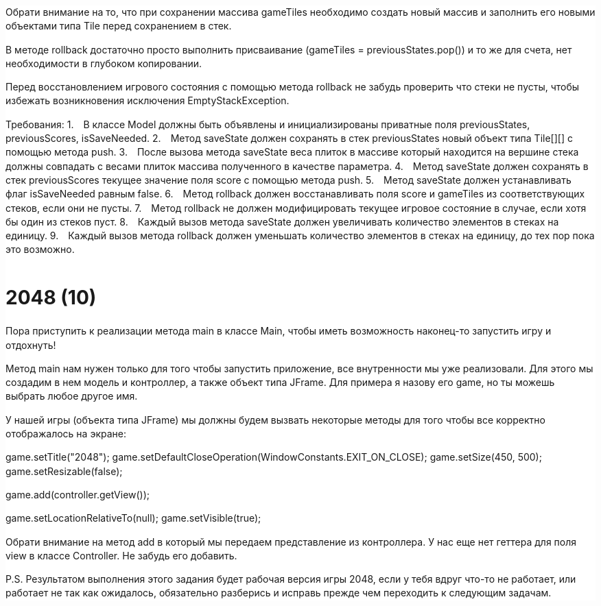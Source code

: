 Обрати внимание на то, что при сохранении массива gameTiles необходимо создать новый массив и заполнить его новыми объектами типа Tile перед сохранением в стек.

В методе rollback достаточно просто выполнить присваивание (gameTiles = previousStates.pop()) и то же для счета, нет необходимости в глубоком копировании.

Перед восстановлением игрового состояния с помощью метода rollback не забудь проверить что стеки не пусты, чтобы избежать возникновения исключения EmptyStackException.


Требования:
1. В классе Model должны быть объявлены и инициализированы приватные поля previousStates, previousScores, isSaveNeeded.
2. Метод saveState должен сохранять в стек previousStates новый объект типа Tile[][] с помощью метода push.
3. После вызова метода saveState веса плиток в массиве который находится на вершине стека должны совпадать с весами плиток массива полученного в качестве параметра.
4. Метод saveState должен сохранять в стек previousScores текущее значение поля score с помощью метода push.
5. Метод saveState должен устанавливать флаг isSaveNeeded равным false.
6. Метод rollback должен восстанавливать поля score и gameTiles из соответствующих стеков, если они не пусты.
7. Метод rollback не должен модифицировать текущее игровое состояние в случае, если хотя бы один из стеков пуст.
8. Каждый вызов метода saveState должен увеличивать количество элементов в стеках на единицу.
9. Каждый вызов метода rollback должен уменьшать количество элементов в стеках на единицу, до тех пор пока это возможно.

# 2048 (10)
Пора приступить к реализации метода main в классе Main, чтобы иметь возможность наконец-то запустить игру и отдохнуть!

Метод main нам нужен только для того чтобы запустить приложение, все внутренности мы уже реализовали.
Для этого мы создадим в нем модель и контроллер, а также объект типа JFrame. Для примера я назову его game, но ты можешь выбрать любое другое имя.

У нашей игры (объекта типа JFrame) мы должны будем вызвать некоторые методы для того чтобы все корректно отображалось на экране:

game.setTitle("2048");
game.setDefaultCloseOperation(WindowConstants.EXIT_ON_CLOSE);
game.setSize(450, 500);
game.setResizable(false);

game.add(controller.getView());


game.setLocationRelativeTo(null);
game.setVisible(true);

Обрати внимание на метод add в который мы передаем представление из контроллера. У нас еще нет геттера для поля view в классе Controller. Не забудь его добавить.

P.S. Результатом выполнения этого задания будет рабочая версия игры 2048, если у тебя вдруг что-то не работает, или работает не так как ожидалось, обязательно разберись и исправь прежде чем переходить к следующим задачам.
